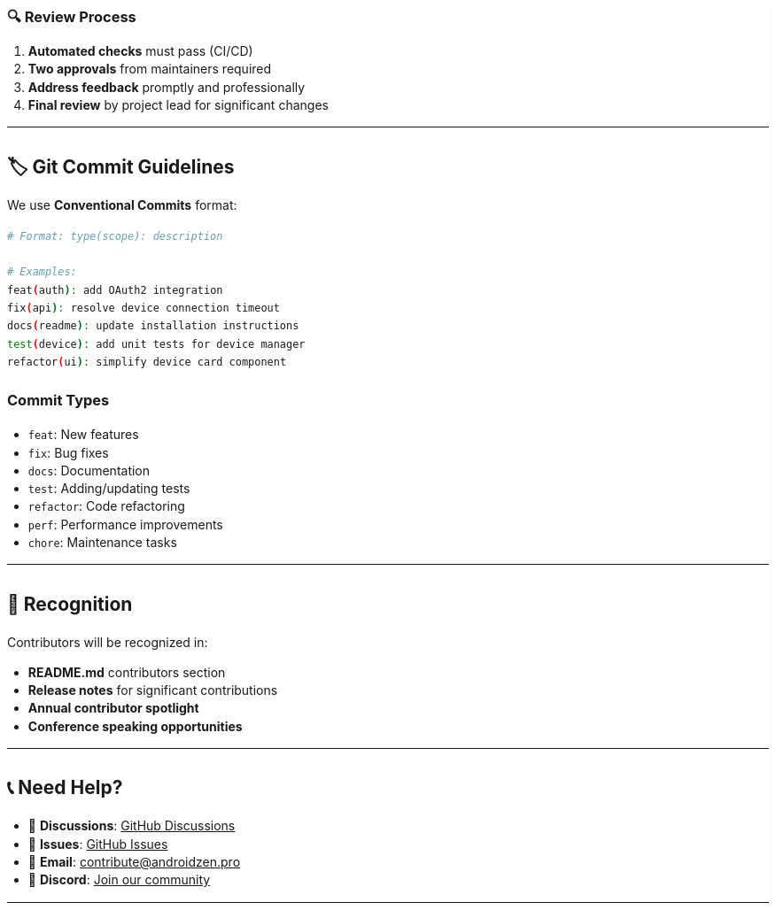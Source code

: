 ```markdown
```

### 🔍 **Review Process**

1. **Automated checks** must pass (CI/CD)
2. **Two approvals** from maintainers required
3. **Address feedback** promptly and professionally  
4. **Final review** by project lead for significant changes

---

## 🏷️ **Git Commit Guidelines**

We use **Conventional Commits** format:

```bash
# Format: type(scope): description

# Examples:
feat(auth): add OAuth2 integration
fix(api): resolve device connection timeout  
docs(readme): update installation instructions
test(device): add unit tests for device manager
refactor(ui): simplify device card component
```

### **Commit Types**
- `feat`: New features
- `fix`: Bug fixes
- `docs`: Documentation
- `test`: Adding/updating tests
- `refactor`: Code refactoring
- `perf`: Performance improvements
- `chore`: Maintenance tasks

---

## 🏅 **Recognition**

Contributors will be recognized in:

- **README.md** contributors section
- **Release notes** for significant contributions
- **Annual contributor spotlight**
- **Conference speaking opportunities**

---

## 📞 **Need Help?**

- 💬 **Discussions**: [GitHub Discussions](https://github.com/DevAniketIT/androidzen-pro/discussions)
- 🐛 **Issues**: [GitHub Issues](https://github.com/DevAniketIT/androidzen-pro/issues)
- 📧 **Email**: contribute@androidzen.pro
- 💬 **Discord**: [Join our community](https://discord.gg/androidzen)

---